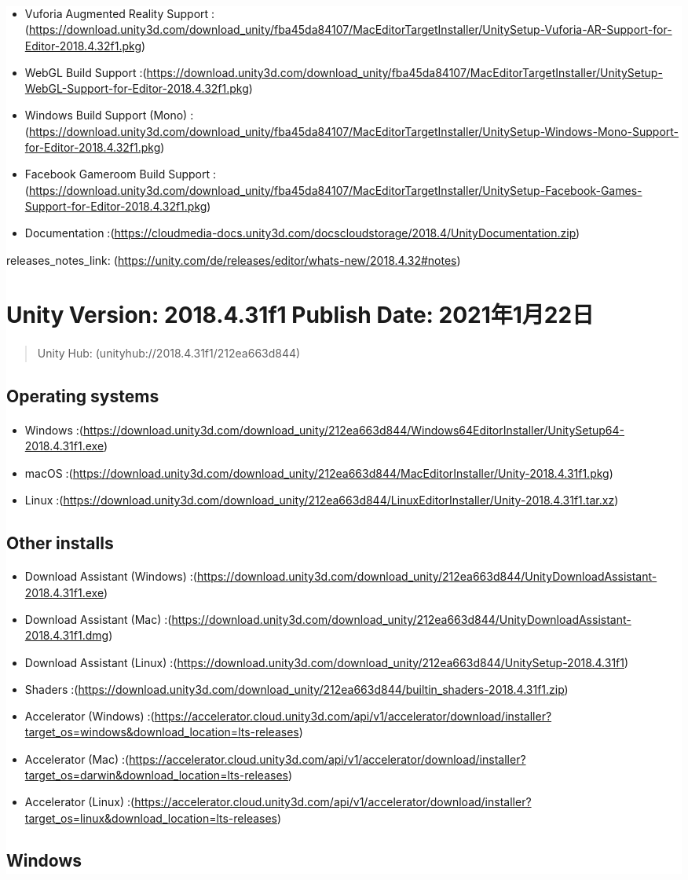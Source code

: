 - Vuforia Augmented Reality Support :(https://download.unity3d.com/download_unity/fba45da84107/MacEditorTargetInstaller/UnitySetup-Vuforia-AR-Support-for-Editor-2018.4.32f1.pkg)

- WebGL Build Support :(https://download.unity3d.com/download_unity/fba45da84107/MacEditorTargetInstaller/UnitySetup-WebGL-Support-for-Editor-2018.4.32f1.pkg)

- Windows Build Support (Mono) :(https://download.unity3d.com/download_unity/fba45da84107/MacEditorTargetInstaller/UnitySetup-Windows-Mono-Support-for-Editor-2018.4.32f1.pkg)

- Facebook Gameroom Build Support :(https://download.unity3d.com/download_unity/fba45da84107/MacEditorTargetInstaller/UnitySetup-Facebook-Games-Support-for-Editor-2018.4.32f1.pkg)

- Documentation :(https://cloudmedia-docs.unity3d.com/docscloudstorage/2018.4/UnityDocumentation.zip)



releases_notes_link: (https://unity.com/de/releases/editor/whats-new/2018.4.32#notes)

# Unity Version: 2018.4.31f1	Publish Date: 2021年1月22日
> Unity Hub: (unityhub://2018.4.31f1/212ea663d844)

## Operating systems 

- Windows :(https://download.unity3d.com/download_unity/212ea663d844/Windows64EditorInstaller/UnitySetup64-2018.4.31f1.exe)

- macOS :(https://download.unity3d.com/download_unity/212ea663d844/MacEditorInstaller/Unity-2018.4.31f1.pkg)

- Linux :(https://download.unity3d.com/download_unity/212ea663d844/LinuxEditorInstaller/Unity-2018.4.31f1.tar.xz)

## Other installs 

- Download Assistant (Windows) :(https://download.unity3d.com/download_unity/212ea663d844/UnityDownloadAssistant-2018.4.31f1.exe)

- Download Assistant (Mac) :(https://download.unity3d.com/download_unity/212ea663d844/UnityDownloadAssistant-2018.4.31f1.dmg)

- Download Assistant (Linux) :(https://download.unity3d.com/download_unity/212ea663d844/UnitySetup-2018.4.31f1)

- Shaders :(https://download.unity3d.com/download_unity/212ea663d844/builtin_shaders-2018.4.31f1.zip)

- Accelerator (Windows) :(https://accelerator.cloud.unity3d.com/api/v1/accelerator/download/installer?target_os=windows&download_location=lts-releases)

- Accelerator (Mac) :(https://accelerator.cloud.unity3d.com/api/v1/accelerator/download/installer?target_os=darwin&download_location=lts-releases)

- Accelerator (Linux) :(https://accelerator.cloud.unity3d.com/api/v1/accelerator/download/installer?target_os=linux&download_location=lts-releases)

## Windows 
